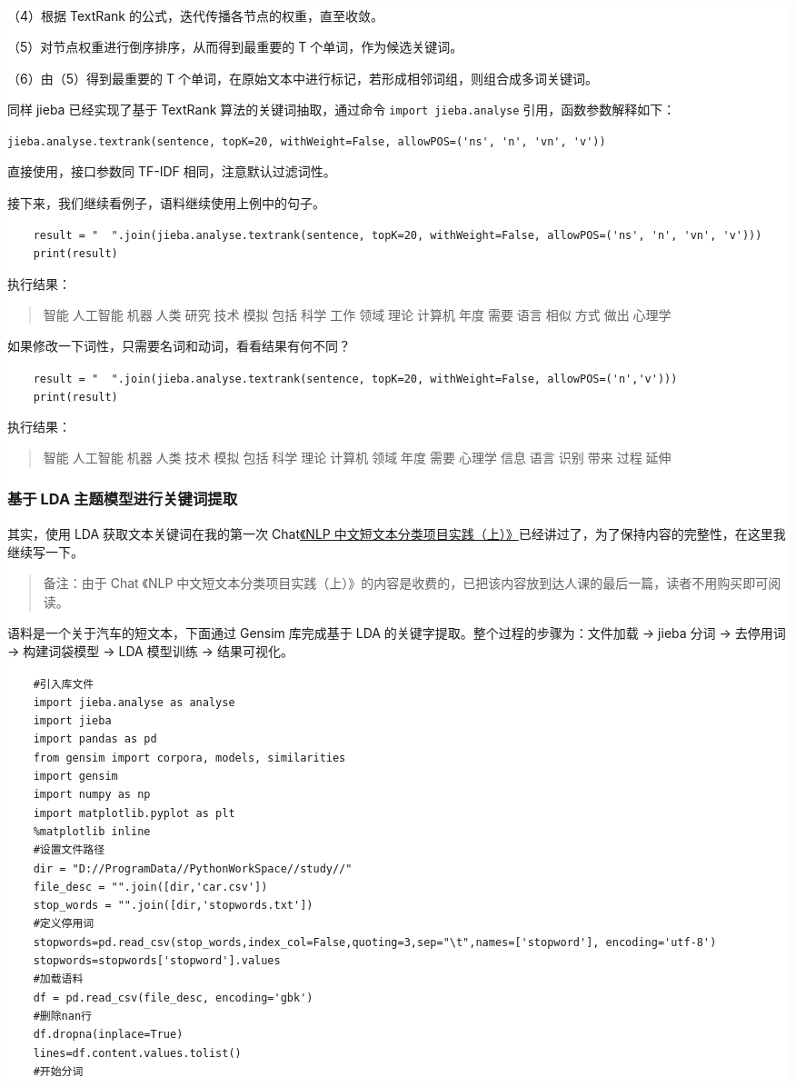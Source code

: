 （4）根据 TextRank 的公式，迭代传播各节点的权重，直至收敛。

（5）对节点权重进行倒序排序，从而得到最重要的 T 个单词，作为候选关键词。

（6）由（5）得到最重要的 T 个单词，在原始文本中进行标记，若形成相邻词组，则组合成多词关键词。

同样 jieba 已经实现了基于 TextRank 算法的关键词抽取，通过命令 `import jieba.analyse` 引用，函数参数解释如下：

    
    
    jieba.analyse.textrank(sentence, topK=20, withWeight=False, allowPOS=('ns', 'n', 'vn', 'v'))
    

直接使用，接口参数同 TF-IDF 相同，注意默认过滤词性。

接下来，我们继续看例子，语料继续使用上例中的句子。

    
    
        result = "  ".join(jieba.analyse.textrank(sentence, topK=20, withWeight=False, allowPOS=('ns', 'n', 'vn', 'v')))
        print(result)
    

执行结果：

> 智能 人工智能 机器 人类 研究 技术 模拟 包括 科学 工作 领域 理论 计算机 年度 需要 语言 相似 方式 做出 心理学

如果修改一下词性，只需要名词和动词，看看结果有何不同？

    
    
        result = "  ".join(jieba.analyse.textrank(sentence, topK=20, withWeight=False, allowPOS=('n','v')))
        print(result)
    

执行结果：

> 智能 人工智能 机器 人类 技术 模拟 包括 科学 理论 计算机 领域 年度 需要 心理学 信息 语言 识别 带来 过程 延伸

### 基于 LDA 主题模型进行关键词提取

其实，使用 LDA 获取文本关键词在我的第一次 Chat[《NLP
中文短文本分类项目实践（上）》](http://gitbook.cn/gitchat/activity/5ae2c9475d06502947fb1d98)已经讲过了，为了保持内容的完整性，在这里我继续写一下。

> 备注：由于 Chat 《NLP 中文短文本分类项目实践（上）》的内容是收费的，已把该内容放到达人课的最后一篇，读者不用购买即可阅读。

语料是一个关于汽车的短文本，下面通过 Gensim 库完成基于 LDA 的关键字提取。整个过程的步骤为：文件加载 -> jieba 分词 -> 去停用词
-> 构建词袋模型 -> LDA 模型训练 -> 结果可视化。

    
    
        #引入库文件
        import jieba.analyse as analyse
        import jieba
        import pandas as pd
        from gensim import corpora, models, similarities
        import gensim
        import numpy as np
        import matplotlib.pyplot as plt
        %matplotlib inline
        #设置文件路径
        dir = "D://ProgramData//PythonWorkSpace//study//"
        file_desc = "".join([dir,'car.csv'])
        stop_words = "".join([dir,'stopwords.txt'])
        #定义停用词
        stopwords=pd.read_csv(stop_words,index_col=False,quoting=3,sep="\t",names=['stopword'], encoding='utf-8')
        stopwords=stopwords['stopword'].values
        #加载语料
        df = pd.read_csv(file_desc, encoding='gbk')
        #删除nan行
        df.dropna(inplace=True)
        lines=df.content.values.tolist()
        #开始分词